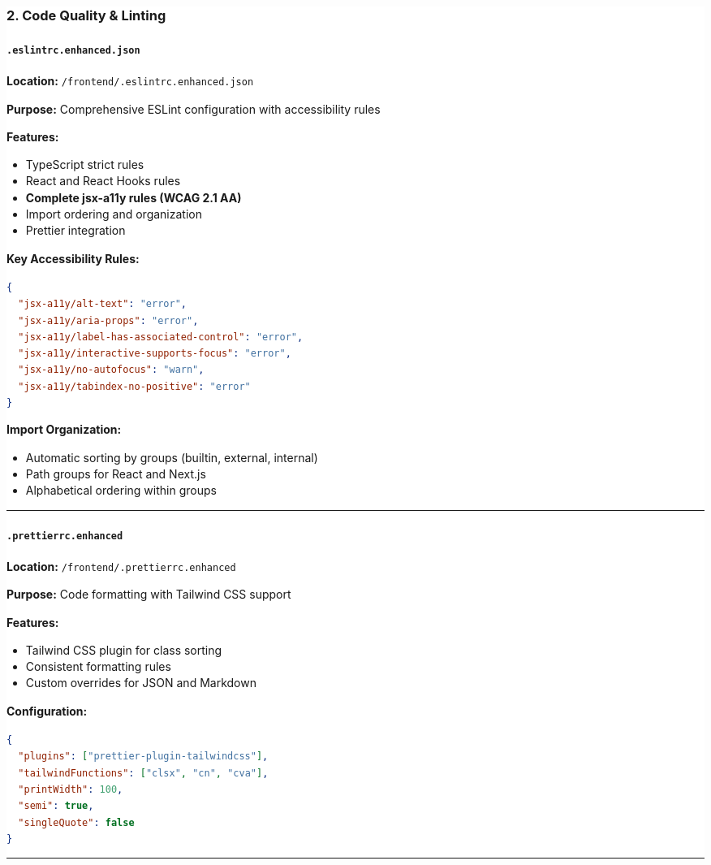 ### 2. Code Quality & Linting

#### `.eslintrc.enhanced.json`
**Location:** `/frontend/.eslintrc.enhanced.json`

**Purpose:** Comprehensive ESLint configuration with accessibility rules

**Features:**
- TypeScript strict rules
- React and React Hooks rules
- **Complete jsx-a11y rules (WCAG 2.1 AA)**
- Import ordering and organization
- Prettier integration

**Key Accessibility Rules:**
```json
{
  "jsx-a11y/alt-text": "error",
  "jsx-a11y/aria-props": "error",
  "jsx-a11y/label-has-associated-control": "error",
  "jsx-a11y/interactive-supports-focus": "error",
  "jsx-a11y/no-autofocus": "warn",
  "jsx-a11y/tabindex-no-positive": "error"
}
```

**Import Organization:**
- Automatic sorting by groups (builtin, external, internal)
- Path groups for React and Next.js
- Alphabetical ordering within groups

---

#### `.prettierrc.enhanced`
**Location:** `/frontend/.prettierrc.enhanced`

**Purpose:** Code formatting with Tailwind CSS support

**Features:**
- Tailwind CSS plugin for class sorting
- Consistent formatting rules
- Custom overrides for JSON and Markdown

**Configuration:**
```json
{
  "plugins": ["prettier-plugin-tailwindcss"],
  "tailwindFunctions": ["clsx", "cn", "cva"],
  "printWidth": 100,
  "semi": true,
  "singleQuote": false
}
```

---
